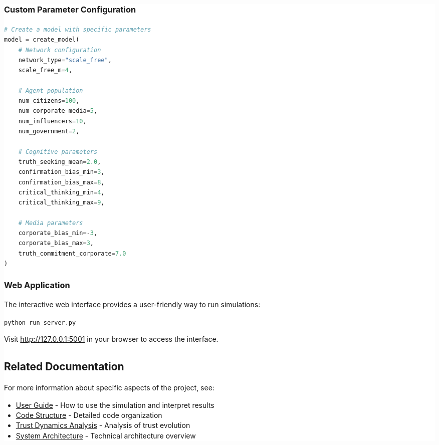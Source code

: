 ### Custom Parameter Configuration

```python
# Create a model with specific parameters
model = create_model(
    # Network configuration
    network_type="scale_free",
    scale_free_m=4,
    
    # Agent population
    num_citizens=100,
    num_corporate_media=5,
    num_influencers=10,
    num_government=2,
    
    # Cognitive parameters
    truth_seeking_mean=2.0,
    confirmation_bias_min=3,
    confirmation_bias_max=8,
    critical_thinking_min=4,
    critical_thinking_max=9,
    
    # Media parameters
    corporate_bias_min=-3,
    corporate_bias_max=3,
    truth_commitment_corporate=7.0
)
```

### Web Application

The interactive web interface provides a user-friendly way to run simulations:

```bash
python run_server.py
```

Visit http://127.0.0.1:5001 in your browser to access the interface.

## Related Documentation

For more information about specific aspects of the project, see:
- [User Guide](usage/user_guide.md) - How to use the simulation and interpret results
- [Code Structure](CODE_STRUCTURE.md) - Detailed code organization
- [Trust Dynamics Analysis](reports/TRUST_DYNAMICS_ANALYSIS.md) - Analysis of trust evolution
- [System Architecture](architecture/system_architecture.md) - Technical architecture overview